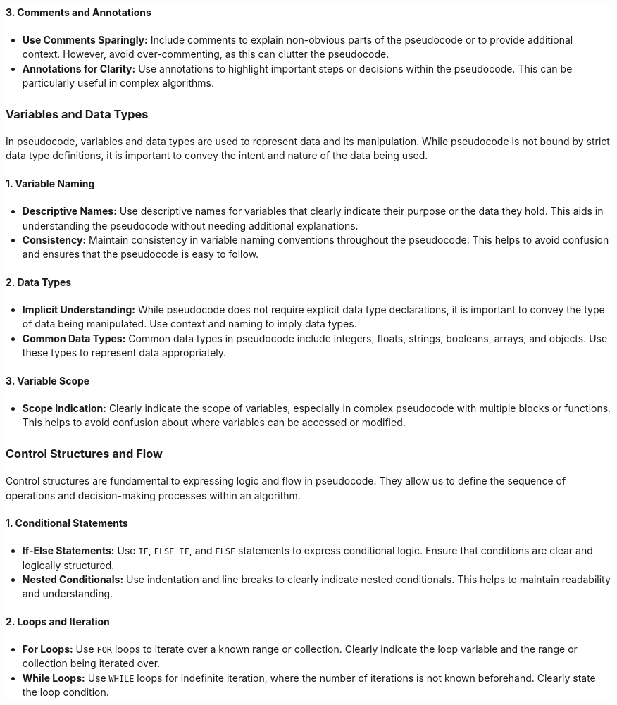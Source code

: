 #### 3. **Comments and Annotations**

- **Use Comments Sparingly:** Include comments to explain non-obvious parts of the pseudocode or to provide additional context. However, avoid over-commenting, as this can clutter the pseudocode.
- **Annotations for Clarity:** Use annotations to highlight important steps or decisions within the pseudocode. This can be particularly useful in complex algorithms.

### Variables and Data Types

In pseudocode, variables and data types are used to represent data and its manipulation. While pseudocode is not bound by strict data type definitions, it is important to convey the intent and nature of the data being used.

#### 1. **Variable Naming**

- **Descriptive Names:** Use descriptive names for variables that clearly indicate their purpose or the data they hold. This aids in understanding the pseudocode without needing additional explanations.
- **Consistency:** Maintain consistency in variable naming conventions throughout the pseudocode. This helps to avoid confusion and ensures that the pseudocode is easy to follow.

#### 2. **Data Types**

- **Implicit Understanding:** While pseudocode does not require explicit data type declarations, it is important to convey the type of data being manipulated. Use context and naming to imply data types.
- **Common Data Types:** Common data types in pseudocode include integers, floats, strings, booleans, arrays, and objects. Use these types to represent data appropriately.

#### 3. **Variable Scope**

- **Scope Indication:** Clearly indicate the scope of variables, especially in complex pseudocode with multiple blocks or functions. This helps to avoid confusion about where variables can be accessed or modified.

### Control Structures and Flow

Control structures are fundamental to expressing logic and flow in pseudocode. They allow us to define the sequence of operations and decision-making processes within an algorithm.

#### 1. **Conditional Statements**

- **If-Else Statements:** Use `IF`, `ELSE IF`, and `ELSE` statements to express conditional logic. Ensure that conditions are clear and logically structured.
- **Nested Conditionals:** Use indentation and line breaks to clearly indicate nested conditionals. This helps to maintain readability and understanding.

#### 2. **Loops and Iteration**

- **For Loops:** Use `FOR` loops to iterate over a known range or collection. Clearly indicate the loop variable and the range or collection being iterated over.
- **While Loops:** Use `WHILE` loops for indefinite iteration, where the number of iterations is not known beforehand. Clearly state the loop condition.
